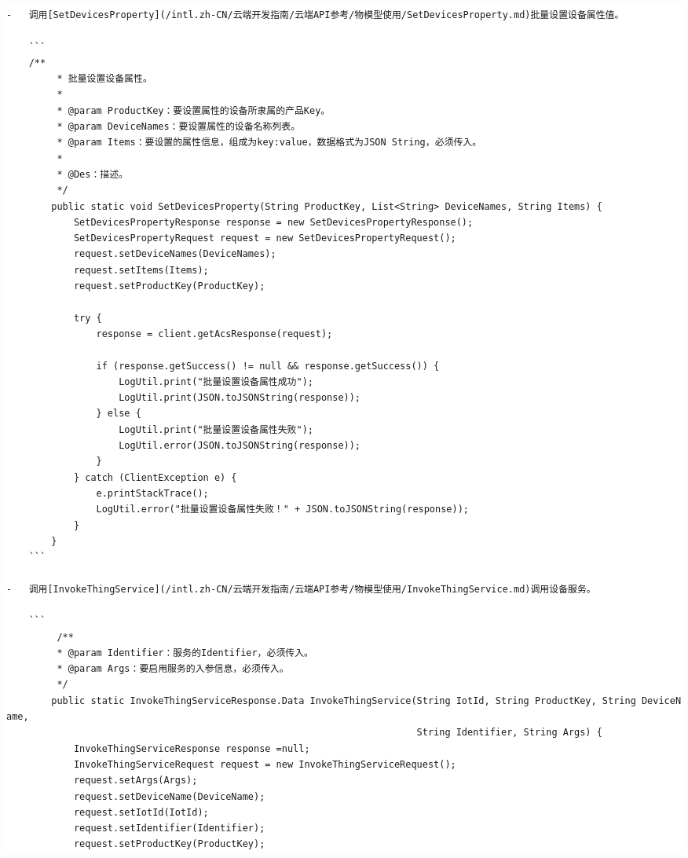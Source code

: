     -   调用[SetDevicesProperty](/intl.zh-CN/云端开发指南/云端API参考/物模型使用/SetDevicesProperty.md)批量设置设备属性值。

        ```
        /**
             * 批量设置设备属性。
             *
             * @param ProductKey：要设置属性的设备所隶属的产品Key。
             * @param DeviceNames：要设置属性的设备名称列表。
             * @param Items：要设置的属性信息，组成为key:value，数据格式为JSON String，必须传入。
             *
             * @Des：描述。
             */
            public static void SetDevicesProperty(String ProductKey, List<String> DeviceNames, String Items) {
                SetDevicesPropertyResponse response = new SetDevicesPropertyResponse();
                SetDevicesPropertyRequest request = new SetDevicesPropertyRequest();
                request.setDeviceNames(DeviceNames);
                request.setItems(Items);
                request.setProductKey(ProductKey);
        
                try {
                    response = client.getAcsResponse(request);
        
                    if (response.getSuccess() != null && response.getSuccess()) {
                        LogUtil.print("批量设置设备属性成功");
                        LogUtil.print(JSON.toJSONString(response));
                    } else {
                        LogUtil.print("批量设置设备属性失败");
                        LogUtil.error(JSON.toJSONString(response));
                    }
                } catch (ClientException e) {
                    e.printStackTrace();
                    LogUtil.error("批量设置设备属性失败！" + JSON.toJSONString(response));
                }
            }
        ```

    -   调用[InvokeThingService](/intl.zh-CN/云端开发指南/云端API参考/物模型使用/InvokeThingService.md)调用设备服务。

        ```
             /**
             * @param Identifier：服务的Identifier，必须传入。
             * @param Args：要启用服务的入参信息，必须传入。
             */
            public static InvokeThingServiceResponse.Data InvokeThingService(String IotId, String ProductKey, String DeviceName,
                                                                             String Identifier, String Args) {
                InvokeThingServiceResponse response =null;
                InvokeThingServiceRequest request = new InvokeThingServiceRequest();
                request.setArgs(Args);
                request.setDeviceName(DeviceName);
                request.setIotId(IotId);
                request.setIdentifier(Identifier);
                request.setProductKey(ProductKey);
        